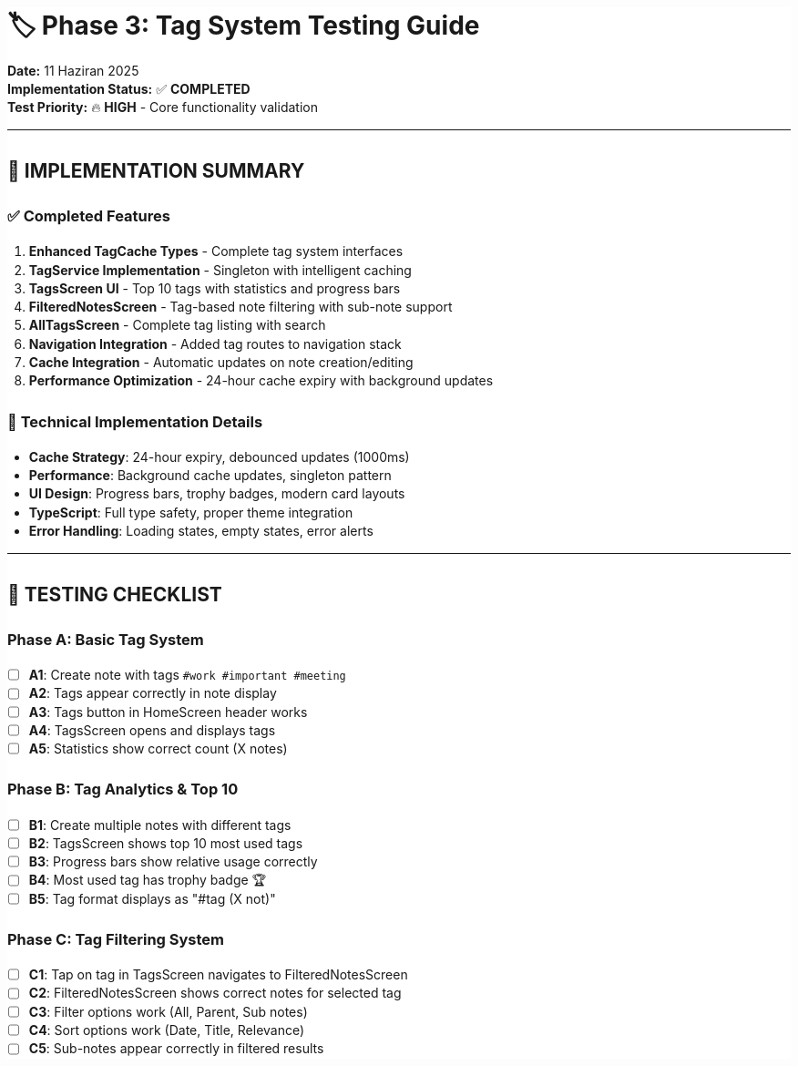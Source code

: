 # 🏷️ Phase 3: Tag System Testing Guide

**Date:** 11 Haziran 2025  
**Implementation Status:** ✅ **COMPLETED**  
**Test Priority:** 🔥 **HIGH** - Core functionality validation

---

## 🎯 **IMPLEMENTATION SUMMARY**

### ✅ **Completed Features**
1. **Enhanced TagCache Types** - Complete tag system interfaces
2. **TagService Implementation** - Singleton with intelligent caching
3. **TagsScreen UI** - Top 10 tags with statistics and progress bars
4. **FilteredNotesScreen** - Tag-based note filtering with sub-note support
5. **AllTagsScreen** - Complete tag listing with search
6. **Navigation Integration** - Added tag routes to navigation stack
7. **Cache Integration** - Automatic updates on note creation/editing
8. **Performance Optimization** - 24-hour cache expiry with background updates

### 🔧 **Technical Implementation Details**
- **Cache Strategy**: 24-hour expiry, debounced updates (1000ms)
- **Performance**: Background cache updates, singleton pattern
- **UI Design**: Progress bars, trophy badges, modern card layouts
- **TypeScript**: Full type safety, proper theme integration
- **Error Handling**: Loading states, empty states, error alerts

---

## 🧪 **TESTING CHECKLIST**

### **Phase A: Basic Tag System**
- [ ] **A1**: Create note with tags `#work #important #meeting`
- [ ] **A2**: Tags appear correctly in note display
- [ ] **A3**: Tags button in HomeScreen header works
- [ ] **A4**: TagsScreen opens and displays tags
- [ ] **A5**: Statistics show correct count (X notes)

### **Phase B: Tag Analytics & Top 10**
- [ ] **B1**: Create multiple notes with different tags
- [ ] **B2**: TagsScreen shows top 10 most used tags
- [ ] **B3**: Progress bars show relative usage correctly
- [ ] **B4**: Most used tag has trophy badge 🏆
- [ ] **B5**: Tag format displays as "#tag (X not)"

### **Phase C: Tag Filtering System**
- [ ] **C1**: Tap on tag in TagsScreen navigates to FilteredNotesScreen
- [ ] **C2**: FilteredNotesScreen shows correct notes for selected tag
- [ ] **C3**: Filter options work (All, Parent, Sub notes)
- [ ] **C4**: Sort options work (Date, Title, Relevance)
- [ ] **C5**: Sub-notes appear correctly in filtered results
